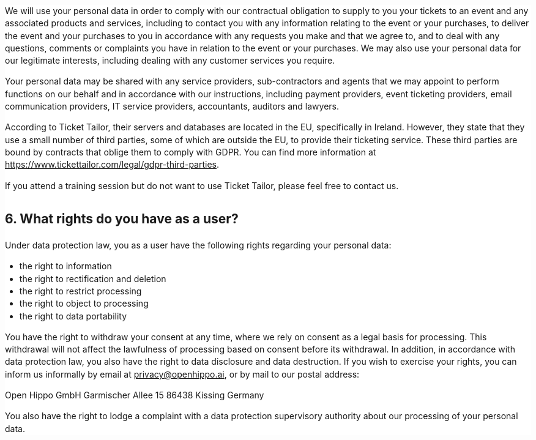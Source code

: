 We will use your personal data in order to comply with our contractual obligation to supply to you your tickets to an event and any associated products and services, including to contact you with any information relating to the event or your purchases, to deliver the event and your purchases to you in accordance with any requests you make and that we agree to, and to deal with any questions, comments or complaints you have in relation to the event or your purchases. We may also use your personal data for our legitimate interests, including dealing with any customer services you require.

Your personal data may be shared with any service providers, sub-contractors and agents that we may appoint to perform functions on our behalf and in accordance with our instructions, including payment providers, event ticketing providers, email communication providers, IT service providers, accountants, auditors and lawyers.

According to Ticket Tailor, their servers and databases are located in the EU, specifically in Ireland. However, they state that they use a small number of third parties, some of which are outside the EU, to provide their ticketing service. These third parties are bound by contracts that oblige them to comply with GDPR. You can find more information at https://www.tickettailor.com/legal/gdpr-third-parties.

If you attend a training session but do not want to use Ticket Tailor, please feel free to contact us.

## 6. What rights do you have as a user?

Under data protection law, you as a user have the following rights regarding your personal data:
- the right to information
- the right to rectification and deletion
- the right to restrict processing
- the right to object to processing
- the right to data portability

You have the right to withdraw your consent at any time, where we rely on consent as a legal basis for processing. This withdrawal will not affect the lawfulness of processing based on consent before its withdrawal. In addition, in accordance with data protection law, you also have the right to data disclosure and data destruction. If you wish to exercise your rights, you can inform us informally by email at privacy@openhippo.ai, or by mail to our postal address:

Open Hippo GmbH
Garmischer Allee 15
86438 Kissing
Germany

You also have the right to lodge a complaint with a data protection supervisory authority about our processing of your personal data.
